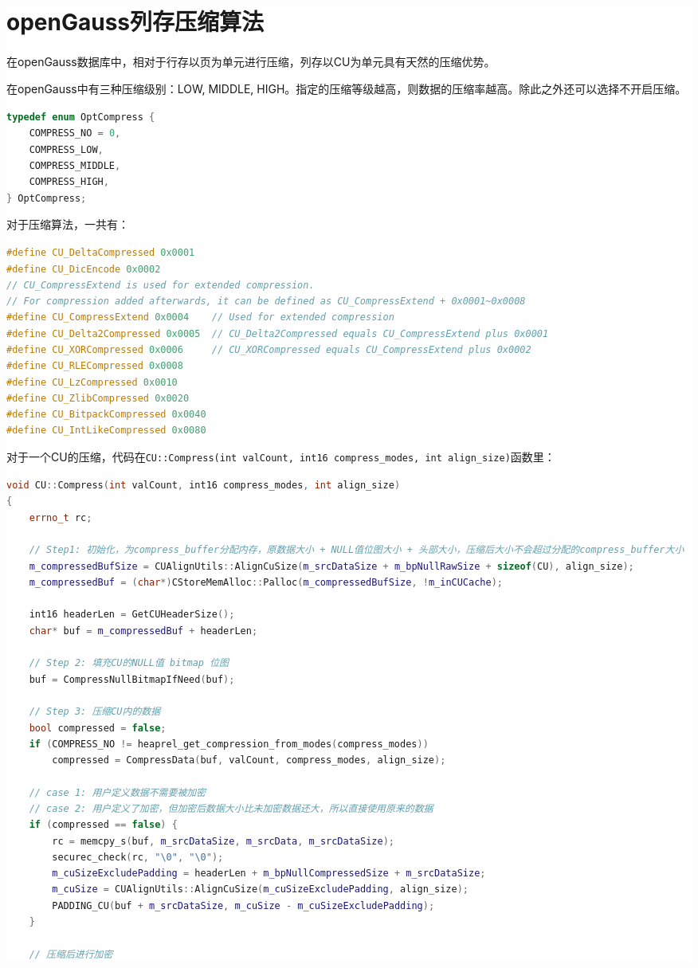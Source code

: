 # openGauss列存压缩算法

在openGauss数据库中，相对于行存以页为单元进行压缩，列存以CU为单元具有天然的压缩优势。

在openGauss中有三种压缩级别：LOW, MIDDLE, HIGH。指定的压缩等级越高，则数据的压缩率越高。除此之外还可以选择不开启压缩。

```c
typedef enum OptCompress {
    COMPRESS_NO = 0,
    COMPRESS_LOW,
    COMPRESS_MIDDLE,
    COMPRESS_HIGH,
} OptCompress;
```

对于压缩算法，一共有：

```c++
#define CU_DeltaCompressed 0x0001
#define CU_DicEncode 0x0002
// CU_CompressExtend is used for extended compression.
// For compression added afterwards, it can be defined as CU_CompressExtend + 0x0001~0x0008
#define CU_CompressExtend 0x0004    // Used for extended compression
#define CU_Delta2Compressed 0x0005  // CU_Delta2Compressed equals CU_CompressExtend plus 0x0001
#define CU_XORCompressed 0x0006     // CU_XORCompressed equals CU_CompressExtend plus 0x0002
#define CU_RLECompressed 0x0008
#define CU_LzCompressed 0x0010
#define CU_ZlibCompressed 0x0020
#define CU_BitpackCompressed 0x0040
#define CU_IntLikeCompressed 0x0080
```

对于一个CU的压缩，代码在`CU::Compress(int valCount, int16 compress_modes, int align_size)`函数里：

```c++
void CU::Compress(int valCount, int16 compress_modes, int align_size)
{
    errno_t rc;

    // Step1: 初始化，为compress_buffer分配内存，原数据大小 + NULL值位图大小 + 头部大小，压缩后大小不会超过分配的compress_buffer大小
    m_compressedBufSize = CUAlignUtils::AlignCuSize(m_srcDataSize + m_bpNullRawSize + sizeof(CU), align_size);
    m_compressedBuf = (char*)CStoreMemAlloc::Palloc(m_compressedBufSize, !m_inCUCache);

    int16 headerLen = GetCUHeaderSize();
    char* buf = m_compressedBuf + headerLen;

    // Step 2: 填充CU的NULL值 bitmap 位图
    buf = CompressNullBitmapIfNeed(buf);

    // Step 3: 压缩CU内的数据
    bool compressed = false;
    if (COMPRESS_NO != heaprel_get_compression_from_modes(compress_modes))
        compressed = CompressData(buf, valCount, compress_modes, align_size);

    // case 1: 用户定义数据不需要被加密
    // case 2: 用户定义了加密，但加密后数据大小比未加密数据还大，所以直接使用原来的数据
    if (compressed == false) {
        rc = memcpy_s(buf, m_srcDataSize, m_srcData, m_srcDataSize);
        securec_check(rc, "\0", "\0");
        m_cuSizeExcludePadding = headerLen + m_bpNullCompressedSize + m_srcDataSize;
        m_cuSize = CUAlignUtils::AlignCuSize(m_cuSizeExcludePadding, align_size);
        PADDING_CU(buf + m_srcDataSize, m_cuSize - m_cuSizeExcludePadding);
    }

    // 压缩后进行加密
```